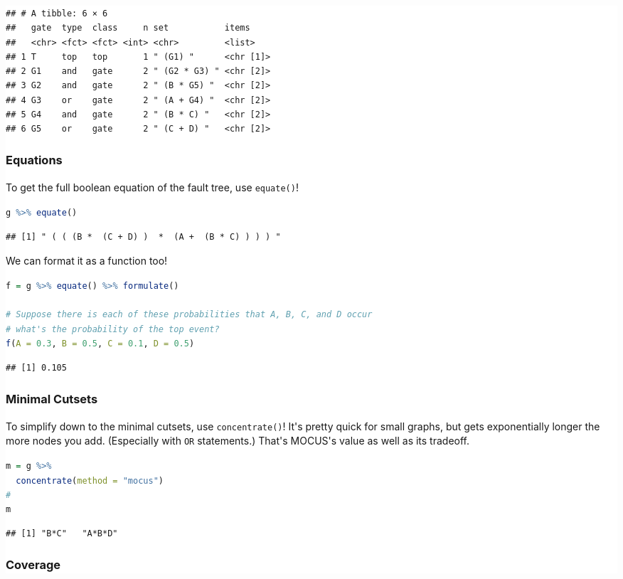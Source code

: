 ```
## # A tibble: 6 × 6
##   gate  type  class     n set           items    
##   <chr> <fct> <fct> <int> <chr>         <list>   
## 1 T     top   top       1 " (G1) "      <chr [1]>
## 2 G1    and   gate      2 " (G2 * G3) " <chr [2]>
## 3 G2    and   gate      2 " (B * G5) "  <chr [2]>
## 4 G3    or    gate      2 " (A + G4) "  <chr [2]>
## 5 G4    and   gate      2 " (B * C) "   <chr [2]>
## 6 G5    or    gate      2 " (C + D) "   <chr [2]>
```

### Equations

To get the full boolean equation of the fault tree, use `equate()`!


```r
g %>% equate() 
```

```
## [1] " ( ( (B *  (C + D) )  *  (A +  (B * C) ) ) ) "
```

We can format it as a function too!


```r
f = g %>% equate() %>% formulate()

# Suppose there is each of these probabilities that A, B, C, and D occur
# what's the probability of the top event?
f(A = 0.3, B = 0.5, C = 0.1, D = 0.5)
```

```
## [1] 0.105
```

### Minimal Cutsets

To simplify down to the minimal cutsets, use `concentrate()`! It's pretty quick for small graphs, but gets exponentially longer the more nodes you add. (Especially with `OR` statements.) That's MOCUS's value as well as its tradeoff.


```r
m = g %>% 
  concentrate(method = "mocus")
# 
m
```

```
## [1] "B*C"   "A*B*D"
```

### Coverage
